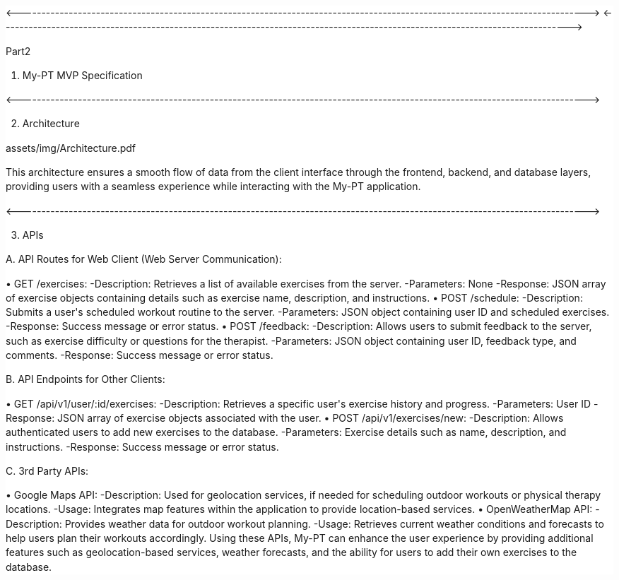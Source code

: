 
<----------------------------------------------------------------------------------------------------------------------------->
<----------------------------------------------------------------------------------------------------------------------------->

Part2
1. My-PT MVP Specification

<----------------------------------------------------------------------------------------------------------------------------->

2. Architecture

assets/img/Architecture.pdf

This architecture ensures a smooth flow of data from the client interface through the frontend, backend, and database layers,
providing users with a seamless experience while interacting with the My-PT application.

<----------------------------------------------------------------------------------------------------------------------------->

3. APIs

A. API Routes for Web Client (Web Server Communication):

• GET /exercises:
 -Description: Retrieves a list of available exercises from the server.
 -Parameters: None
 -Response: JSON array of exercise objects containing details such as exercise name, description, and instructions.
• POST /schedule:
 -Description: Submits a user's scheduled workout routine to the server.
 -Parameters: JSON object containing user ID and scheduled exercises.
 -Response: Success message or error status.
• POST /feedback:
 -Description: Allows users to submit feedback to the server, such as exercise difficulty or questions for the therapist.
 -Parameters: JSON object containing user ID, feedback type, and comments.
 -Response: Success message or error status.

B. API Endpoints for Other Clients:

• GET /api/v1/user/:id/exercises:
 -Description: Retrieves a specific user's exercise history and progress.
 -Parameters: User ID
 -Response: JSON array of exercise objects associated with the user.
• POST /api/v1/exercises/new:
 -Description: Allows authenticated users to add new exercises to the database.
 -Parameters: Exercise details such as name, description, and instructions.
 -Response: Success message or error status.

C. 3rd Party APIs:

• Google Maps API:
-Description: Used for geolocation services, if needed for scheduling outdoor workouts or physical therapy locations.
-Usage: Integrates map features within the application to provide location-based services.
• OpenWeatherMap API:
-Description: Provides weather data for outdoor workout planning.
-Usage: Retrieves current weather conditions and forecasts to help users plan their workouts accordingly.
 Using these APIs, My-PT can enhance the user experience by providing additional features such as geolocation-based services,
 weather forecasts, and the ability for users to add their own exercises to the database.
